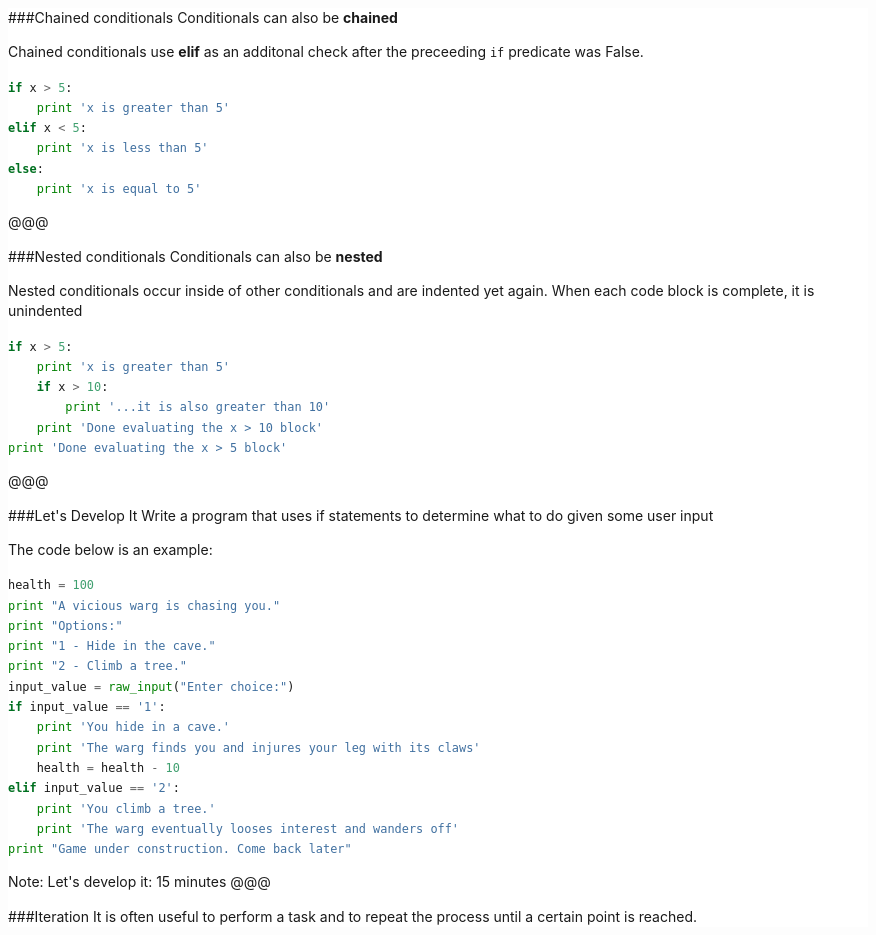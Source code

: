 ###Chained conditionals
Conditionals can also be **chained**

Chained conditionals use **elif** as an additonal check after the preceeding `if` predicate was False.
```python
if x > 5:
    print 'x is greater than 5'
elif x < 5:
    print 'x is less than 5'
else:
    print 'x is equal to 5'
```
@@@

###Nested conditionals
Conditionals can also be **nested**

Nested conditionals occur inside of other conditionals and are indented yet again. When each code block is complete, it is unindented
```python
if x > 5:
    print 'x is greater than 5'
    if x > 10:
        print '...it is also greater than 10'
    print 'Done evaluating the x > 10 block'
print 'Done evaluating the x > 5 block'
```
@@@

###Let's Develop It
Write a program that uses if statements to determine what to do given some user input

The code below is an example:
```python
health = 100
print "A vicious warg is chasing you."
print "Options:"
print "1 - Hide in the cave."
print "2 - Climb a tree."
input_value = raw_input("Enter choice:")
if input_value == '1':
    print 'You hide in a cave.'
    print 'The warg finds you and injures your leg with its claws'
    health = health - 10
elif input_value == '2':
    print 'You climb a tree.'
    print 'The warg eventually looses interest and wanders off'
print "Game under construction. Come back later"
```
Note: Let's develop it: 15 minutes
@@@

###Iteration
It is often useful to perform a task and to repeat the process until a certain point is reached.

